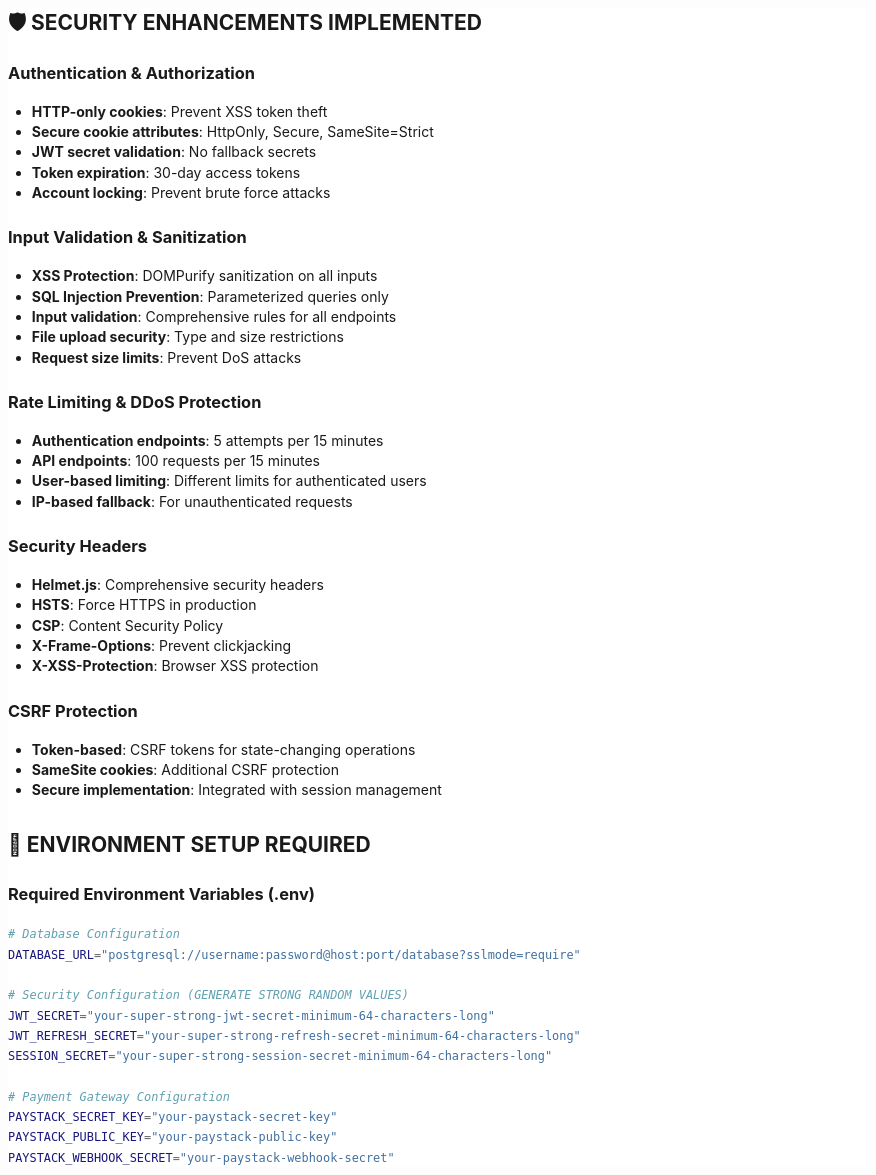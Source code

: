 ## 🛡️ SECURITY ENHANCEMENTS IMPLEMENTED

### Authentication & Authorization
- **HTTP-only cookies**: Prevent XSS token theft
- **Secure cookie attributes**: HttpOnly, Secure, SameSite=Strict
- **JWT secret validation**: No fallback secrets
- **Token expiration**: 30-day access tokens
- **Account locking**: Prevent brute force attacks

### Input Validation & Sanitization
- **XSS Protection**: DOMPurify sanitization on all inputs
- **SQL Injection Prevention**: Parameterized queries only
- **Input validation**: Comprehensive rules for all endpoints
- **File upload security**: Type and size restrictions
- **Request size limits**: Prevent DoS attacks

### Rate Limiting & DDoS Protection
- **Authentication endpoints**: 5 attempts per 15 minutes
- **API endpoints**: 100 requests per 15 minutes
- **User-based limiting**: Different limits for authenticated users
- **IP-based fallback**: For unauthenticated requests

### Security Headers
- **Helmet.js**: Comprehensive security headers
- **HSTS**: Force HTTPS in production
- **CSP**: Content Security Policy
- **X-Frame-Options**: Prevent clickjacking
- **X-XSS-Protection**: Browser XSS protection

### CSRF Protection
- **Token-based**: CSRF tokens for state-changing operations
- **SameSite cookies**: Additional CSRF protection
- **Secure implementation**: Integrated with session management

## 🔧 ENVIRONMENT SETUP REQUIRED

### Required Environment Variables (.env)
```bash
# Database Configuration
DATABASE_URL="postgresql://username:password@host:port/database?sslmode=require"

# Security Configuration (GENERATE STRONG RANDOM VALUES)
JWT_SECRET="your-super-strong-jwt-secret-minimum-64-characters-long"
JWT_REFRESH_SECRET="your-super-strong-refresh-secret-minimum-64-characters-long"
SESSION_SECRET="your-super-strong-session-secret-minimum-64-characters-long"

# Payment Gateway Configuration
PAYSTACK_SECRET_KEY="your-paystack-secret-key"
PAYSTACK_PUBLIC_KEY="your-paystack-public-key"
PAYSTACK_WEBHOOK_SECRET="your-paystack-webhook-secret"
```
